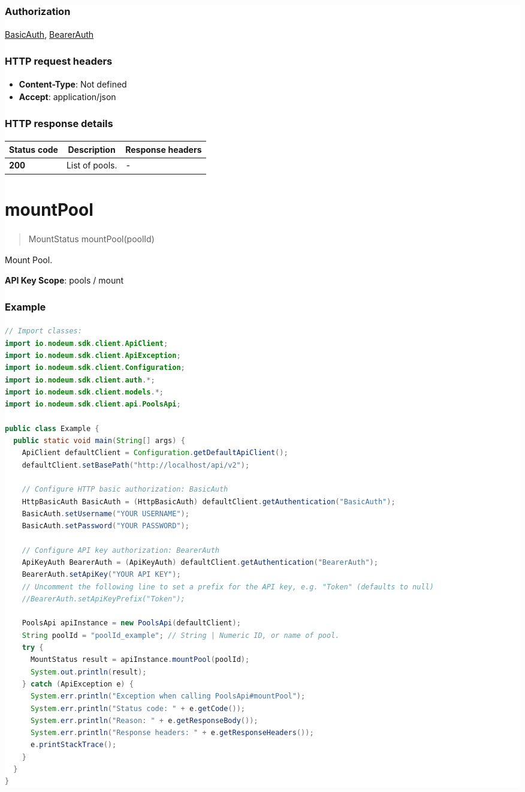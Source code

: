 ### Authorization

[BasicAuth](../README.md#BasicAuth), [BearerAuth](../README.md#BearerAuth)

### HTTP request headers

 - **Content-Type**: Not defined
 - **Accept**: application/json

### HTTP response details
| Status code | Description | Response headers |
|-------------|-------------|------------------|
**200** | List of pools. |  -  |

<a name="mountPool"></a>
# **mountPool**
> MountStatus mountPool(poolId)

Mount Pool.

**API Key Scope**: pools / mount

### Example
```java
// Import classes:
import io.nodeum.sdk.client.ApiClient;
import io.nodeum.sdk.client.ApiException;
import io.nodeum.sdk.client.Configuration;
import io.nodeum.sdk.client.auth.*;
import io.nodeum.sdk.client.models.*;
import io.nodeum.sdk.client.api.PoolsApi;

public class Example {
  public static void main(String[] args) {
    ApiClient defaultClient = Configuration.getDefaultApiClient();
    defaultClient.setBasePath("http://localhost/api/v2");
    
    // Configure HTTP basic authorization: BasicAuth
    HttpBasicAuth BasicAuth = (HttpBasicAuth) defaultClient.getAuthentication("BasicAuth");
    BasicAuth.setUsername("YOUR USERNAME");
    BasicAuth.setPassword("YOUR PASSWORD");

    // Configure API key authorization: BearerAuth
    ApiKeyAuth BearerAuth = (ApiKeyAuth) defaultClient.getAuthentication("BearerAuth");
    BearerAuth.setApiKey("YOUR API KEY");
    // Uncomment the following line to set a prefix for the API key, e.g. "Token" (defaults to null)
    //BearerAuth.setApiKeyPrefix("Token");

    PoolsApi apiInstance = new PoolsApi(defaultClient);
    String poolId = "poolId_example"; // String | Numeric ID, or name of pool.
    try {
      MountStatus result = apiInstance.mountPool(poolId);
      System.out.println(result);
    } catch (ApiException e) {
      System.err.println("Exception when calling PoolsApi#mountPool");
      System.err.println("Status code: " + e.getCode());
      System.err.println("Reason: " + e.getResponseBody());
      System.err.println("Response headers: " + e.getResponseHeaders());
      e.printStackTrace();
    }
  }
}
```